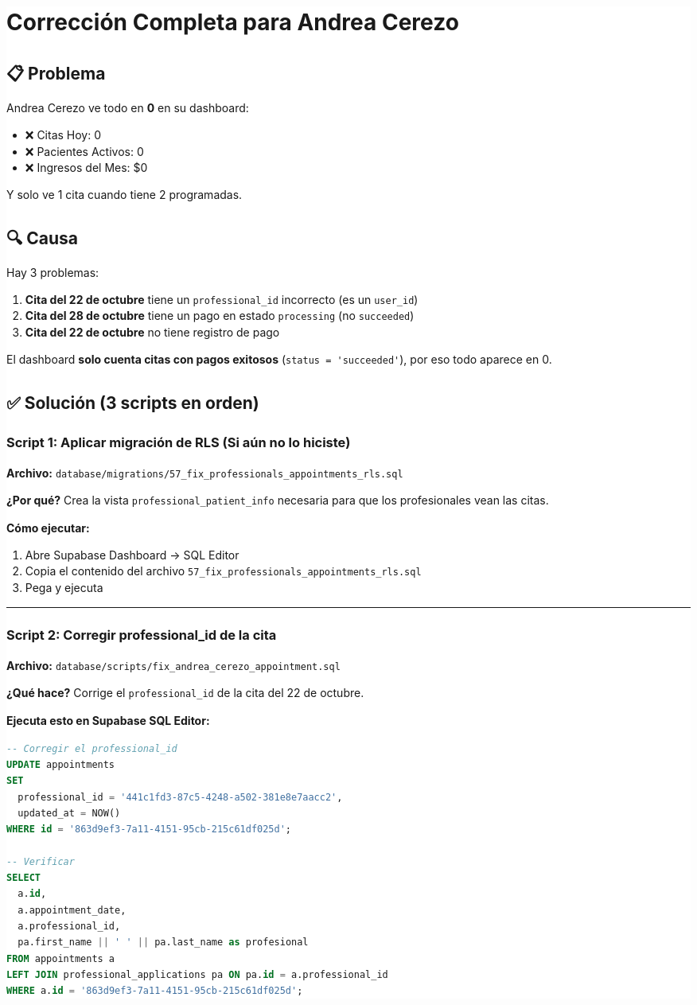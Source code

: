 # Corrección Completa para Andrea Cerezo

## 📋 Problema

Andrea Cerezo ve todo en **0** en su dashboard:
- ❌ Citas Hoy: 0
- ❌ Pacientes Activos: 0  
- ❌ Ingresos del Mes: $0

Y solo ve 1 cita cuando tiene 2 programadas.

## 🔍 Causa

Hay 3 problemas:

1. **Cita del 22 de octubre** tiene un `professional_id` incorrecto (es un `user_id`)
2. **Cita del 28 de octubre** tiene un pago en estado `processing` (no `succeeded`)
3. **Cita del 22 de octubre** no tiene registro de pago

El dashboard **solo cuenta citas con pagos exitosos** (`status = 'succeeded'`), por eso todo aparece en 0.

## ✅ Solución (3 scripts en orden)

### Script 1: Aplicar migración de RLS (Si aún no lo hiciste)

**Archivo:** `database/migrations/57_fix_professionals_appointments_rls.sql`

**¿Por qué?** Crea la vista `professional_patient_info` necesaria para que los profesionales vean las citas.

**Cómo ejecutar:**
1. Abre Supabase Dashboard → SQL Editor
2. Copia el contenido del archivo `57_fix_professionals_appointments_rls.sql`
3. Pega y ejecuta

---

### Script 2: Corregir professional_id de la cita

**Archivo:** `database/scripts/fix_andrea_cerezo_appointment.sql`

**¿Qué hace?** Corrige el `professional_id` de la cita del 22 de octubre.

**Ejecuta esto en Supabase SQL Editor:**

```sql
-- Corregir el professional_id
UPDATE appointments
SET 
  professional_id = '441c1fd3-87c5-4248-a502-381e8e7aacc2',
  updated_at = NOW()
WHERE id = '863d9ef3-7a11-4151-95cb-215c61df025d';

-- Verificar
SELECT 
  a.id,
  a.appointment_date,
  a.professional_id,
  pa.first_name || ' ' || pa.last_name as profesional
FROM appointments a
LEFT JOIN professional_applications pa ON pa.id = a.professional_id
WHERE a.id = '863d9ef3-7a11-4151-95cb-215c61df025d';
```

